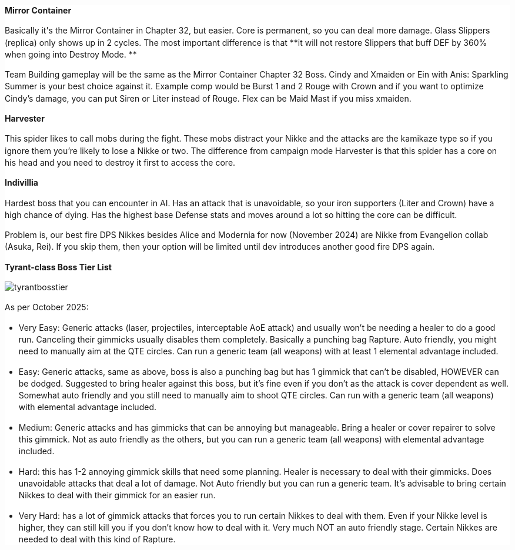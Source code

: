 **<span class="color-purple">Mirror Container</span>**

Basically it's the Mirror Container in Chapter 32, but easier. Core is permanent, so you can deal more damage. Glass Slippers (replica) only shows up in 2 cycles. The most important difference is that **it will not restore Slippers that buff DEF by 360% when going into Destroy Mode. **

Team Building gameplay will be the same as the Mirror Container Chapter 32 Boss. Cindy and Xmaiden or Ein with Anis: Sparkling Summer is your best choice against it. Example comp would be Burst 1 and 2 Rouge with Crown and if you want to optimize Cindy’s damage, you can put Siren or Liter instead of Rouge. Flex can be Maid Mast if you miss xmaiden.

**<span class="color-blue">Harvester</span>**

This spider likes to call mobs during the fight. These mobs distract your Nikke and the attacks are the kamikaze type so if you ignore them you’re likely to lose a Nikke or two. The difference from campaign mode Harvester is that this spider has a core on his head and you need to destroy it first to access the core.

**<span class="color-red">Indivillia</span>**

Hardest boss that you can encounter in AI. Has an attack that is unavoidable, so your iron supporters (Liter and Crown) have a high chance of dying. Has the highest base Defense stats and moves around a lot so hitting the core can be difficult.

Problem is, our best fire DPS Nikkes besides Alice and Modernia for now (November 2024) are Nikke from Evangelion collab (Asuka, Rei). If you skip them, then your option will be limited until dev introduces another good fire DPS again.  

**Tyrant-class Boss Tier List**

![tyrantbosstier](media/tyrantbosstier.png)

As per October 2025:

- Very Easy: Generic attacks (laser, projectiles, interceptable AoE attack) and usually won’t be needing a healer to do a good run. Canceling their gimmicks usually disables them completely. Basically a punching bag Rapture. Auto friendly, you might need to manually aim at the QTE circles. Can run a generic team (all weapons) with at least 1 elemental advantage included.

- Easy: Generic attacks, same as above, boss is also a punching bag but has 1 gimmick that can’t be disabled, HOWEVER can be dodged. Suggested to bring healer against this boss, but it’s fine even if you don’t as the attack is cover dependent as well. Somewhat auto friendly and you still need to manually aim to shoot QTE circles. Can run with a generic team (all weapons) with elemental advantage included.

- Medium: Generic attacks and has gimmicks that can be annoying but manageable. Bring a healer or cover repairer to solve this gimmick. Not as auto friendly as the others, but you can run a generic team (all weapons) with elemental  advantage included.

- Hard: this has 1-2 annoying gimmick skills that need some planning. Healer is necessary to deal with their gimmicks. Does unavoidable attacks that deal a lot of damage. Not Auto friendly but you can run a generic team. It’s advisable to bring certain Nikkes to deal with their gimmick for an easier run.

- Very Hard: has a lot of gimmick attacks that forces you to run certain Nikkes to deal with them. Even if your Nikke level is higher, they can still kill you if you don’t know how to deal with it. Very much NOT an auto friendly stage. Certain Nikkes are needed to deal with this kind of Rapture.

